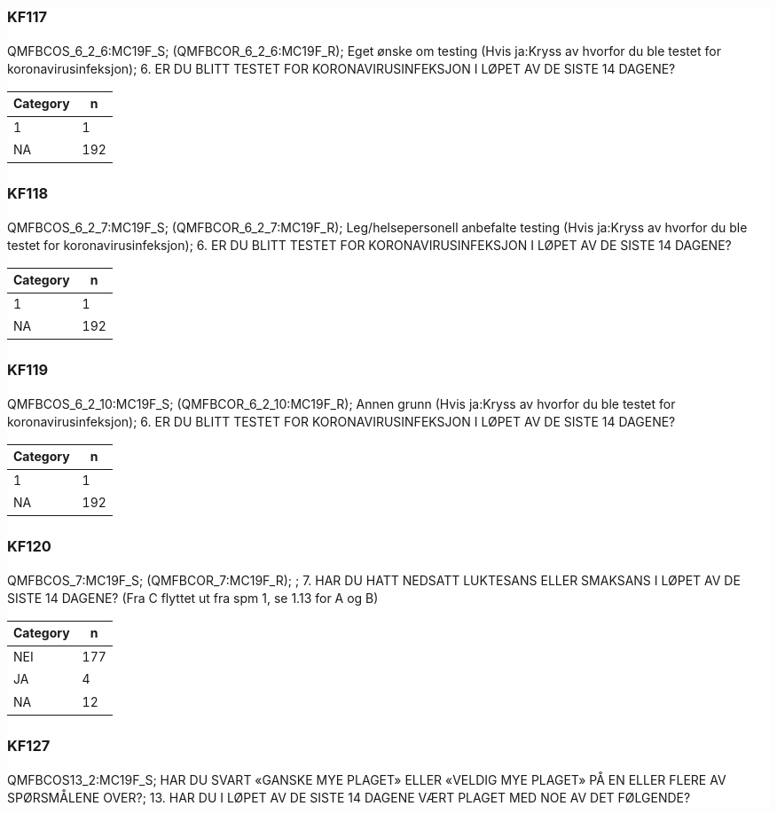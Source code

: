 
### KF117
QMFBCOS_6_2_6:MC19F_S; (QMFBCOR_6_2_6:MC19F_R); Eget ønske om testing  (Hvis ja:Kryss av hvorfor du ble testet for koronavirusinfeksjon); 6. ER DU BLITT TESTET FOR KORONAVIRUSINFEKSJON I LØPET AV DE SISTE 14 DAGENE?


| Category | n |
| -------- | - |
| 1 | 1 |
| NA | 192 |


### KF118
QMFBCOS_6_2_7:MC19F_S; (QMFBCOR_6_2_7:MC19F_R); Leg/helsepersonell anbefalte testing (Hvis ja:Kryss av hvorfor du ble testet for koronavirusinfeksjon); 6. ER DU BLITT TESTET FOR KORONAVIRUSINFEKSJON I LØPET AV DE SISTE 14 DAGENE?


| Category | n |
| -------- | - |
| 1 | 1 |
| NA | 192 |


### KF119
QMFBCOS_6_2_10:MC19F_S; (QMFBCOR_6_2_10:MC19F_R); Annen grunn (Hvis ja:Kryss av hvorfor du ble testet for koronavirusinfeksjon); 6. ER DU BLITT TESTET FOR KORONAVIRUSINFEKSJON I LØPET AV DE SISTE 14 DAGENE?


| Category | n |
| -------- | - |
| 1 | 1 |
| NA | 192 |


### KF120
QMFBCOS_7:MC19F_S; (QMFBCOR_7:MC19F_R); ; 7. HAR DU HATT NEDSATT LUKTESANS ELLER SMAKSANS I LØPET AV DE SISTE 14 DAGENE? (Fra C flyttet ut fra spm 1, se 1.13 for A og B)


| Category | n |
| -------- | - |
| NEI | 177 |
| JA | 4 |
| NA | 12 |


### KF127
QMFBCOS13_2:MC19F_S; HAR DU SVART «GANSKE MYE PLAGET» ELLER «VELDIG MYE PLAGET» PÅ EN ELLER FLERE AV SPØRSMÅLENE OVER?; 13. HAR DU I LØPET AV DE SISTE 14 DAGENE VÆRT PLAGET MED NOE AV DET FØLGENDE?
